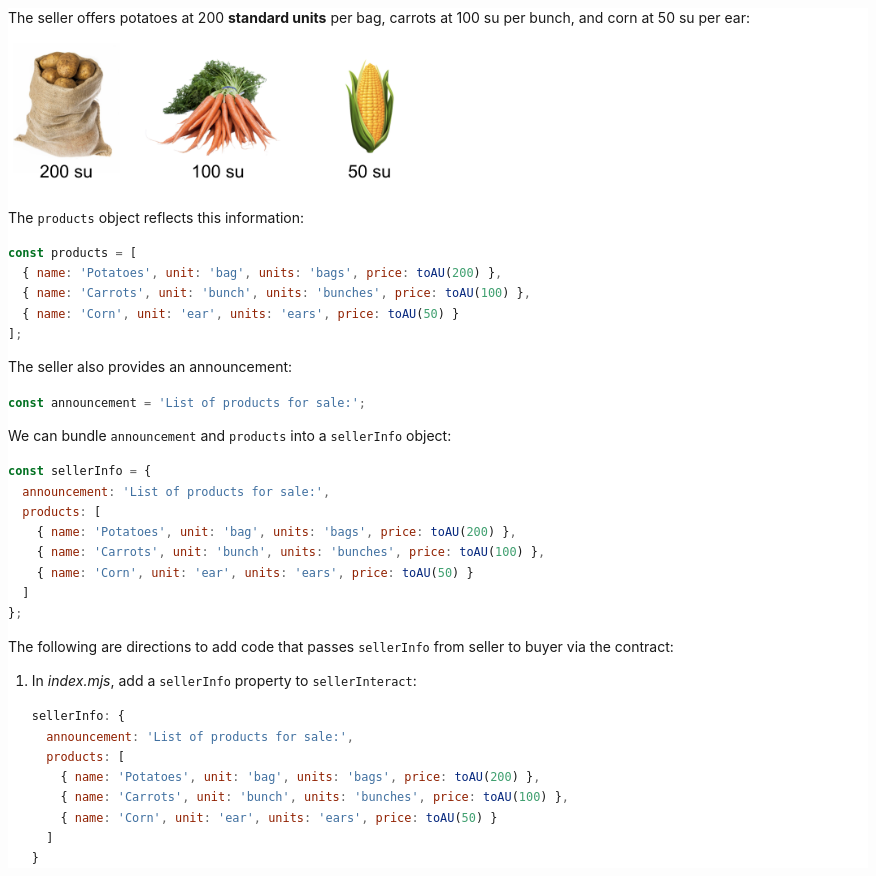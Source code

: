 The seller offers potatoes at 200 **standard units** per bag, carrots at 100 su per bunch, and corn at 50 su per ear:

<div><img src="products.png" class="img-fluid my-4 d-block" width=400 height=146 loading="lazy"></div>

The `products` object reflects this information:

``` js nonum
const products = [
  { name: 'Potatoes', unit: 'bag', units: 'bags', price: toAU(200) },
  { name: 'Carrots', unit: 'bunch', units: 'bunches', price: toAU(100) },
  { name: 'Corn', unit: 'ear', units: 'ears', price: toAU(50) }
];
```

The seller also provides an announcement:

``` js nonum
const announcement = 'List of products for sale:';
```

We can bundle `announcement` and `products` into a `sellerInfo` object:

``` js nonum
const sellerInfo = {
  announcement: 'List of products for sale:',
  products: [
    { name: 'Potatoes', unit: 'bag', units: 'bags', price: toAU(200) },
    { name: 'Carrots', unit: 'bunch', units: 'bunches', price: toAU(100) },
    { name: 'Corn', unit: 'ear', units: 'ears', price: toAU(50) }
  ]
};
```

The following are directions to add code that passes `sellerInfo` from seller to buyer via the contract:

1. In *index.mjs*, add a `sellerInfo` property to `sellerInteract`:

    ``` js nonum
    sellerInfo: {
      announcement: 'List of products for sale:',
      products: [
        { name: 'Potatoes', unit: 'bag', units: 'bags', price: toAU(200) },
        { name: 'Carrots', unit: 'bunch', units: 'bunches', price: toAU(100) },
        { name: 'Corn', unit: 'ear', units: 'ears', price: toAU(50) }
      ]
    }
    ```
